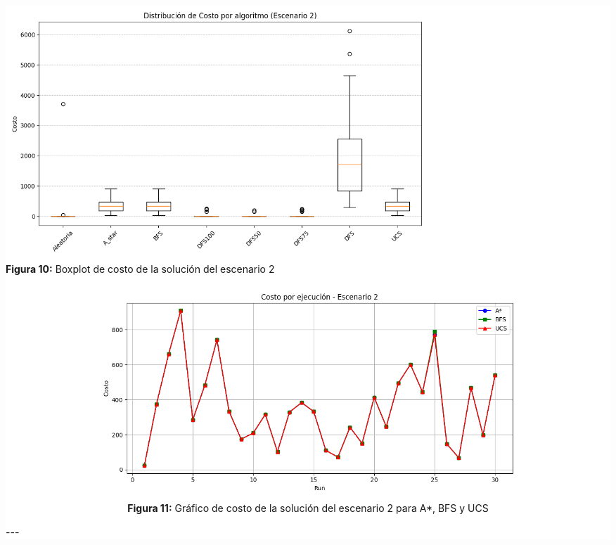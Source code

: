   <img src="images/grafico_costo_2.png" alt="Boxplot del escenario 2" width="600"><br>
  <b>Figura 10:</b> Boxplot de costo de la solución del escenario 2
</p>
<p align="center">
  <img src="images/comp_costos2.png" alt="Costos del escenario 2" width="600"><br>
  <b>Figura 11:</b> Gráfico de costo de la solución del escenario 2 para A*, BFS y UCS
</p>
---
